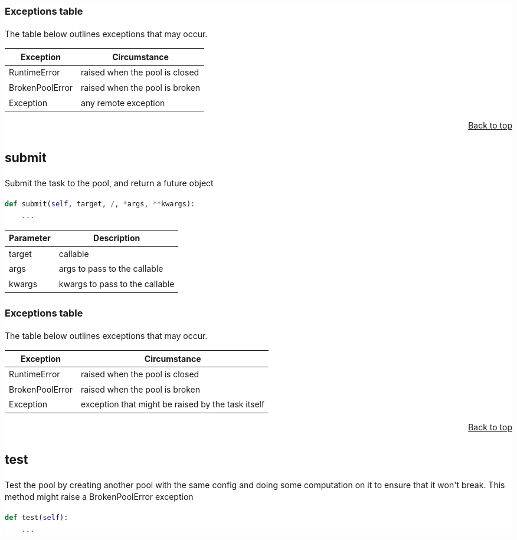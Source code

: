 ### Exceptions table
The table below outlines exceptions that may occur.

| Exception | Circumstance |
| --- | --- |
| RuntimeError | raised when the pool is closed |
| BrokenPoolError | raised when the pool is broken |
| Exception | any remote exception |

<p align="right"><a href="#asyncpal-api-reference">Back to top</a></p>

## submit
Submit the task to the pool, and return
a future object

```python
def submit(self, target, /, *args, **kwargs):
    ...
```

| Parameter | Description |
| --- | --- |
| target | callable |
| args | args to pass to the callable |
| kwargs | kwargs to pass to the callable |

### Exceptions table
The table below outlines exceptions that may occur.

| Exception | Circumstance |
| --- | --- |
| RuntimeError | raised when the pool is closed |
| BrokenPoolError | raised when the pool is broken |
| Exception | exception that might be raised by the task itself |

<p align="right"><a href="#asyncpal-api-reference">Back to top</a></p>

## test
Test the pool by creating another pool with the same config
and doing some computation on it to ensure that it won't break.
This method might raise a BrokenPoolError exception

```python
def test(self):
    ...
```
